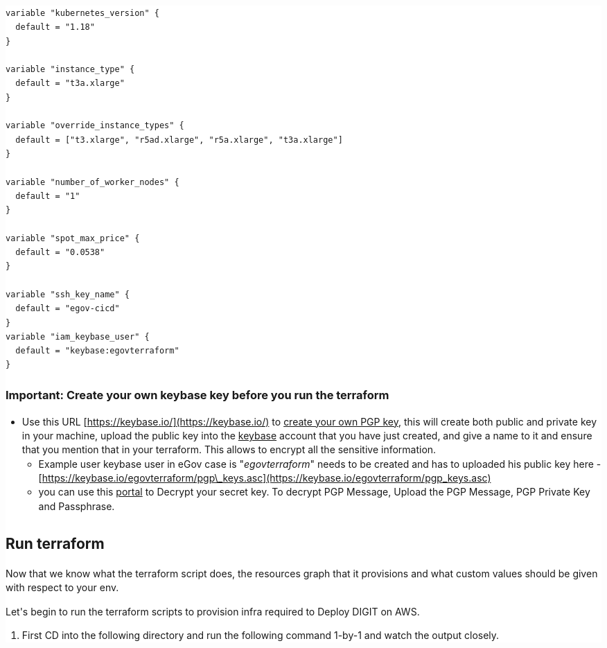 ```text
variable "kubernetes_version" {
  default = "1.18"
}

variable "instance_type" {
  default = "t3a.xlarge"
}

variable "override_instance_types" {
  default = ["t3.xlarge", "r5ad.xlarge", "r5a.xlarge", "t3a.xlarge"]
}

variable "number_of_worker_nodes" {
  default = "1"
}

variable "spot_max_price" {
  default = "0.0538"
}

variable "ssh_key_name" {
  default = "egov-cicd"
}
variable "iam_keybase_user" {
  default = "keybase:egovterraform"
}
```



### **Important: Create your own keybase key before you run the terraform**

* Use this URL [https://keybase.io/](https://keybase.io/)   to [create your own PGP key](https://pgpkeygen.com/), this will create both public and private key in your machine, upload the public key into the [keybase](https://keybase.io/) account that you have just created, and give a name to it and ensure that you mention that in your terraform. This allows to encrypt all the sensitive information.
  * Example user keybase user in eGov case is "_egovterraform_" needs to be created and has to uploaded his public key here - [https://keybase.io/egovterraform/pgp\_keys.asc](https://keybase.io/egovterraform/pgp_keys.asc)
  * you can use this [portal](https://8gwifi.org/pgpencdec.jsp) to Decrypt your secret key. To decrypt PGP Message, Upload the PGP Message, PGP Private Key and Passphrase.

## Run terraform

Now that we know what the terraform script does, the resources graph that it provisions and what custom values should be given with respect to your env.

Let's begin to run the terraform scripts to provision infra required to Deploy DIGIT on AWS.

1. First CD into the following directory and run the following command 1-by-1 and watch the output closely.
